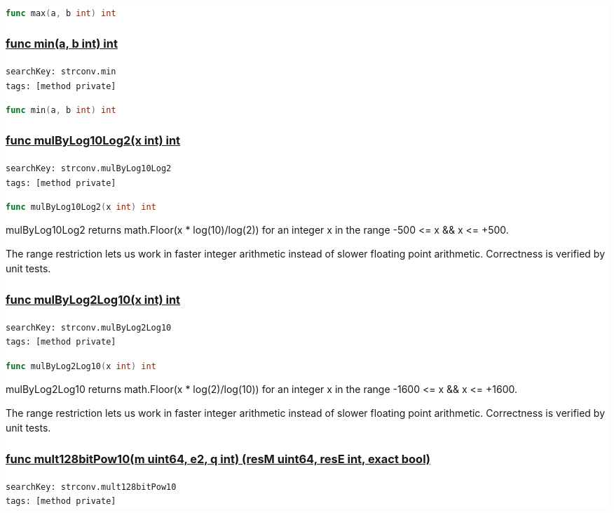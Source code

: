 ```Go
func max(a, b int) int
```

### <a id="min" href="#min">func min(a, b int) int</a>

```
searchKey: strconv.min
tags: [method private]
```

```Go
func min(a, b int) int
```

### <a id="mulByLog10Log2" href="#mulByLog10Log2">func mulByLog10Log2(x int) int</a>

```
searchKey: strconv.mulByLog10Log2
tags: [method private]
```

```Go
func mulByLog10Log2(x int) int
```

mulByLog10Log2 returns math.Floor(x * log(10)/log(2)) for an integer x in the range -500 <= x && x <= +500. 

The range restriction lets us work in faster integer arithmetic instead of slower floating point arithmetic. Correctness is verified by unit tests. 

### <a id="mulByLog2Log10" href="#mulByLog2Log10">func mulByLog2Log10(x int) int</a>

```
searchKey: strconv.mulByLog2Log10
tags: [method private]
```

```Go
func mulByLog2Log10(x int) int
```

mulByLog2Log10 returns math.Floor(x * log(2)/log(10)) for an integer x in the range -1600 <= x && x <= +1600. 

The range restriction lets us work in faster integer arithmetic instead of slower floating point arithmetic. Correctness is verified by unit tests. 

### <a id="mult128bitPow10" href="#mult128bitPow10">func mult128bitPow10(m uint64, e2, q int) (resM uint64, resE int, exact bool)</a>

```
searchKey: strconv.mult128bitPow10
tags: [method private]
```
